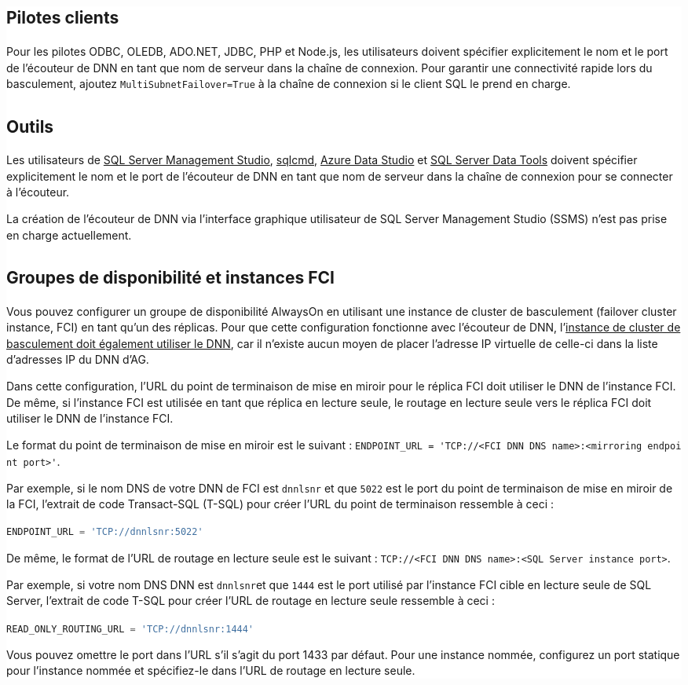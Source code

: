 ## <a name="client-drivers"></a>Pilotes clients

Pour les pilotes ODBC, OLEDB, ADO.NET, JDBC, PHP et Node.js, les utilisateurs doivent spécifier explicitement le nom et le port de l’écouteur de DNN en tant que nom de serveur dans la chaîne de connexion. Pour garantir une connectivité rapide lors du basculement, ajoutez `MultiSubnetFailover=True` à la chaîne de connexion si le client SQL le prend en charge. 

## <a name="tools"></a>Outils

Les utilisateurs de [SQL Server Management Studio](/sql/ssms/sql-server-management-studio-ssms), [sqlcmd](/sql/tools/sqlcmd-utility), [Azure Data Studio](/sql/azure-data-studio/what-is) et [SQL Server Data Tools](/sql/ssdt/sql-server-data-tools) doivent spécifier explicitement le nom et le port de l’écouteur de DNN en tant que nom de serveur dans la chaîne de connexion pour se connecter à l’écouteur. 

La création de l’écouteur de DNN via l’interface graphique utilisateur de SQL Server Management Studio (SSMS) n’est pas prise en charge actuellement. 


## <a name="availability-groups-and-fci"></a>Groupes de disponibilité et instances FCI

Vous pouvez configurer un groupe de disponibilité AlwaysOn en utilisant une instance de cluster de basculement (failover cluster instance, FCI) en tant qu’un des réplicas. Pour que cette configuration fonctionne avec l’écouteur de DNN, l’[instance de cluster de basculement doit également utiliser le DNN](failover-cluster-instance-distributed-network-name-dnn-configure.md), car il n’existe aucun moyen de placer l’adresse IP virtuelle de celle-ci dans la liste d’adresses IP du DNN d’AG. 

Dans cette configuration, l’URL du point de terminaison de mise en miroir pour le réplica FCI doit utiliser le DNN de l’instance FCI. De même, si l’instance FCI est utilisée en tant que réplica en lecture seule, le routage en lecture seule vers le réplica FCI doit utiliser le DNN de l’instance FCI. 

Le format du point de terminaison de mise en miroir est le suivant : `ENDPOINT_URL = 'TCP://<FCI DNN DNS name>:<mirroring endpoint port>'`. 

Par exemple, si le nom DNS de votre DNN de FCI est `dnnlsnr` et que `5022` est le port du point de terminaison de mise en miroir de la FCI, l’extrait de code Transact-SQL (T-SQL) pour créer l’URL du point de terminaison ressemble à ceci : 

```sql
ENDPOINT_URL = 'TCP://dnnlsnr:5022'
```

De même, le format de l’URL de routage en lecture seule est le suivant : `TCP://<FCI DNN DNS name>:<SQL Server instance port>`. 

Par exemple, si votre nom DNS DNN est `dnnlsnr`et que `1444` est le port utilisé par l’instance FCI cible en lecture seule de SQL Server, l’extrait de code T-SQL pour créer l’URL de routage en lecture seule ressemble à ceci : 

```sql
READ_ONLY_ROUTING_URL = 'TCP://dnnlsnr:1444'
```

Vous pouvez omettre le port dans l’URL s’il s’agit du port 1433 par défaut. Pour une instance nommée, configurez un port statique pour l’instance nommée et spécifiez-le dans l’URL de routage en lecture seule.  
